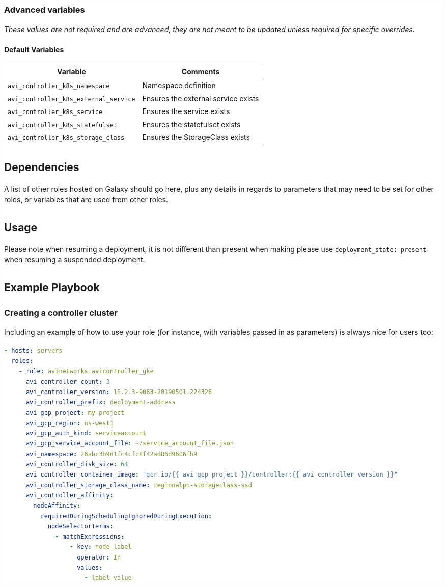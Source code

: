 ### Advanced variables

_These values are not required and are advanced, they are not meant to be
updated unless required for specific overrides._

#### Default Variables

| Variable                              | Comments                            |
| ------------------------------------- | ----------------------------------- |
| `avi_controller_k8s_namespace`        | Namespace definition                |
| `avi_controller_k8s_external_service` | Ensures the external service exists |
| `avi_controller_k8s_service`          | Ensures the service exists          |
| `avi_controller_k8s_statefulset`      | Ensures the statefulset exists      |
| `avi_controller_k8s_storage_class`    | Ensures the StorageClass exists     |

## Dependencies

A list of other roles hosted on Galaxy should go here, plus any details in
regards to parameters that may need to be set for other roles, or variables that
are used from other roles.

## Usage

Please note when resuming a deployment, it is not different than present when making
please use `deployment_state: present` when resuming a suspended deployment.

## Example Playbook

### Creating a controller cluster

Including an example of how to use your role (for instance, with variables
passed in as parameters) is always nice for users too:

```yaml
- hosts: servers
  roles:
    - role: avinetworks.avicontroller_gke
      avi_controller_count: 3
      avi_controller_version: 18.2.3-9063-20190501.224326
      avi_controller_prefix: deployment-address
      avi_gcp_project: my-project
      avi_gcp_region: us-west1
      avi_gcp_auth_kind: serviceaccount
      avi_gcp_service_account_file: ~/service_account_file.json
      avi_namespace: 26abc3b9d1fc4cfc8f42ad86d9606fb9
      avi_controller_disk_size: 64
      avi_controller_container_image: "gcr.io/{{ avi_gcp_project }}/controller:{{ avi_controller_version }}"
      avi_controller_storage_class_name: regionalpd-storageclass-ssd
      avi_controller_affinity:
        nodeAffinity:
          requiredDuringSchedulingIgnoredDuringExecution:
            nodeSelectorTerms:
              - matchExpressions:
                  - key: node_label
                    operator: In
                    values:
                      - label_value
```
